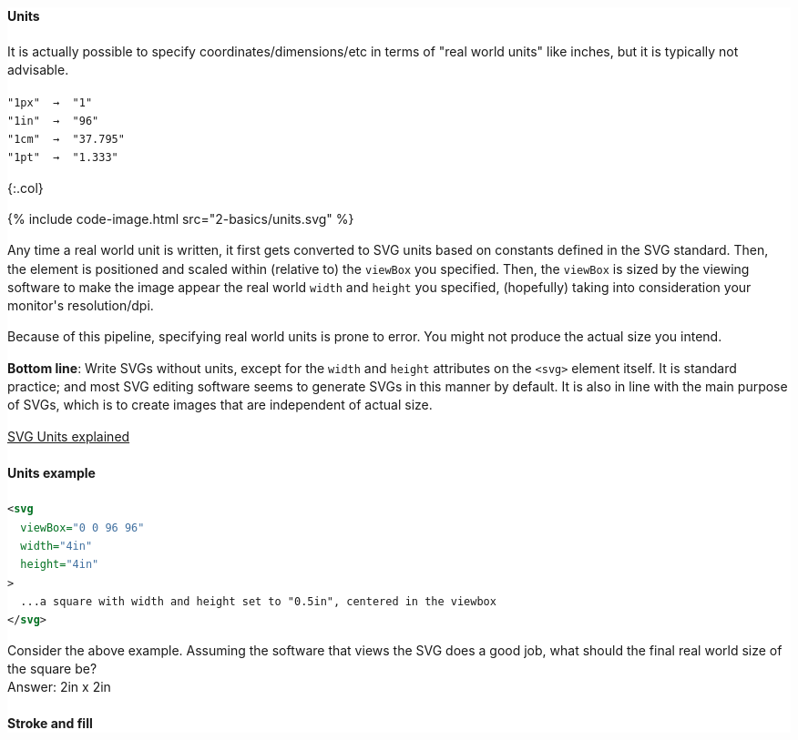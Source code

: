 

#### Units

It is actually possible to specify coordinates/dimensions/etc in terms of "real world units" like inches, but it is typically not advisable.

```
"1px"  →  "1"
"1in"  →  "96"
"1cm"  →  "37.795"
"1pt"  →  "1.333"
```
{:.col}

{% include code-image.html src="2-basics/units.svg" %}

Any time a real world unit is written, it first gets converted to SVG units based on constants defined in the SVG standard.
Then, the element is positioned and scaled within (relative to) the `viewBox` you specified.
Then, the `viewBox` is sized by the viewing software to make the image appear the real world `width` and `height` you specified, (hopefully) taking into consideration your monitor's resolution/dpi.

Because of this pipeline, specifying real world units is prone to error.
You might not produce the actual size you intend.

<i class="fas fa-lg fa-check-circle"></i>**Bottom line**: Write SVGs without units, except for the `width` and `height` attributes on the `<svg>` element itself.
It is standard practice; and most SVG editing software seems to generate SVGs in this manner by default.
It is also in line with the main purpose of SVGs, which is to create images that are independent of actual size.

[<i class="fas fa-lg fa-external-link-alt"></i>SVG Units explained](https://oreillymedia.github.io/Using_SVG/guide/units.html)



#### Units example

```xml
<svg
  viewBox="0 0 96 96"
  width="4in"
  height="4in"
>
  ...a square with width and height set to "0.5in", centered in the viewbox
</svg>
```

<i class="fas fa-lg fa-question-circle"></i>Consider the above example.
Assuming the software that views the SVG does a good job, what should the final real world size of the square be?  
<i class="fas fa-lg fa-exclamation-circle"></i>Answer: <span class="spoiler">2in x 2in</span>



#### Stroke and fill

